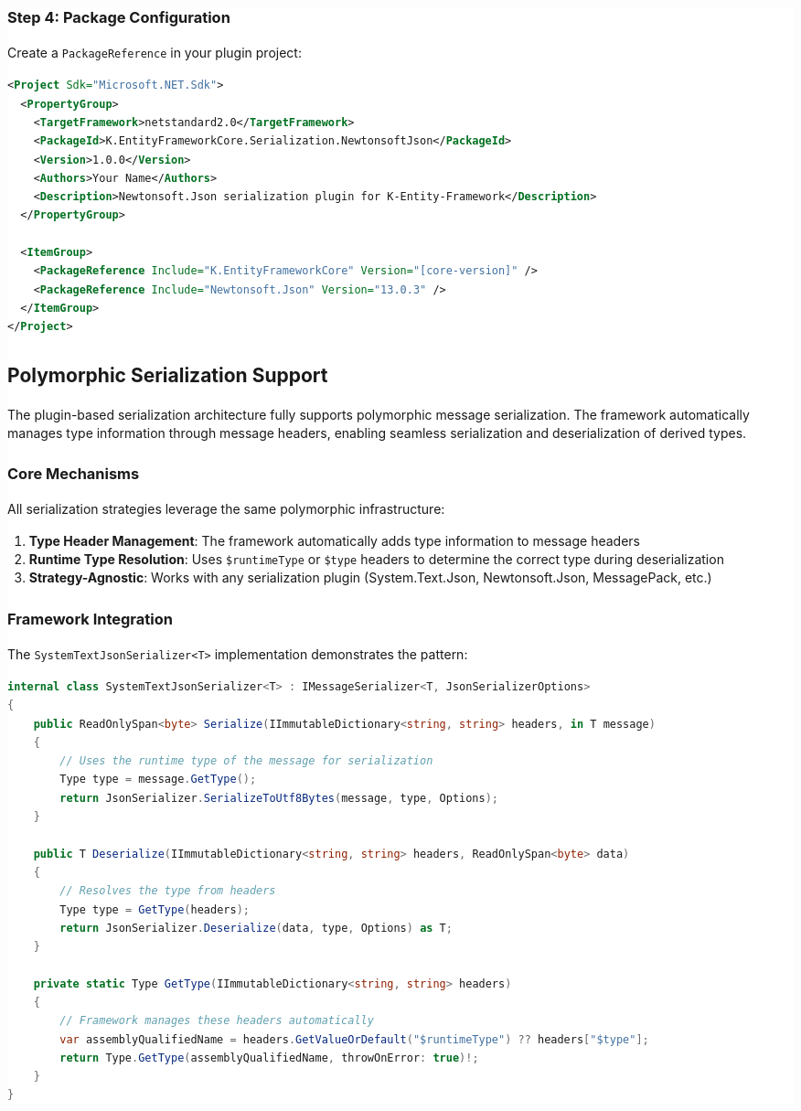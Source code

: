 ### Step 4: Package Configuration

Create a `PackageReference` in your plugin project:

```xml
<Project Sdk="Microsoft.NET.Sdk">
  <PropertyGroup>
    <TargetFramework>netstandard2.0</TargetFramework>
    <PackageId>K.EntityFrameworkCore.Serialization.NewtonsoftJson</PackageId>
    <Version>1.0.0</Version>
    <Authors>Your Name</Authors>
    <Description>Newtonsoft.Json serialization plugin for K-Entity-Framework</Description>
  </PropertyGroup>

  <ItemGroup>
    <PackageReference Include="K.EntityFrameworkCore" Version="[core-version]" />
    <PackageReference Include="Newtonsoft.Json" Version="13.0.3" />
  </ItemGroup>
</Project>
```

## Polymorphic Serialization Support

The plugin-based serialization architecture fully supports polymorphic message serialization. The framework automatically manages type information through message headers, enabling seamless serialization and deserialization of derived types.

### Core Mechanisms

All serialization strategies leverage the same polymorphic infrastructure:

1. **Type Header Management**: The framework automatically adds type information to message headers
2. **Runtime Type Resolution**: Uses `$runtimeType` or `$type` headers to determine the correct type during deserialization
3. **Strategy-Agnostic**: Works with any serialization plugin (System.Text.Json, Newtonsoft.Json, MessagePack, etc.)

### Framework Integration

The `SystemTextJsonSerializer<T>` implementation demonstrates the pattern:

```csharp
internal class SystemTextJsonSerializer<T> : IMessageSerializer<T, JsonSerializerOptions>
{
    public ReadOnlySpan<byte> Serialize(IImmutableDictionary<string, string> headers, in T message)
    {
        // Uses the runtime type of the message for serialization
        Type type = message.GetType();
        return JsonSerializer.SerializeToUtf8Bytes(message, type, Options);
    }

    public T Deserialize(IImmutableDictionary<string, string> headers, ReadOnlySpan<byte> data)
    {
        // Resolves the type from headers
        Type type = GetType(headers);
        return JsonSerializer.Deserialize(data, type, Options) as T;
    }

    private static Type GetType(IImmutableDictionary<string, string> headers)
    {
        // Framework manages these headers automatically
        var assemblyQualifiedName = headers.GetValueOrDefault("$runtimeType") ?? headers["$type"];
        return Type.GetType(assemblyQualifiedName, throwOnError: true)!;
    }
}
```